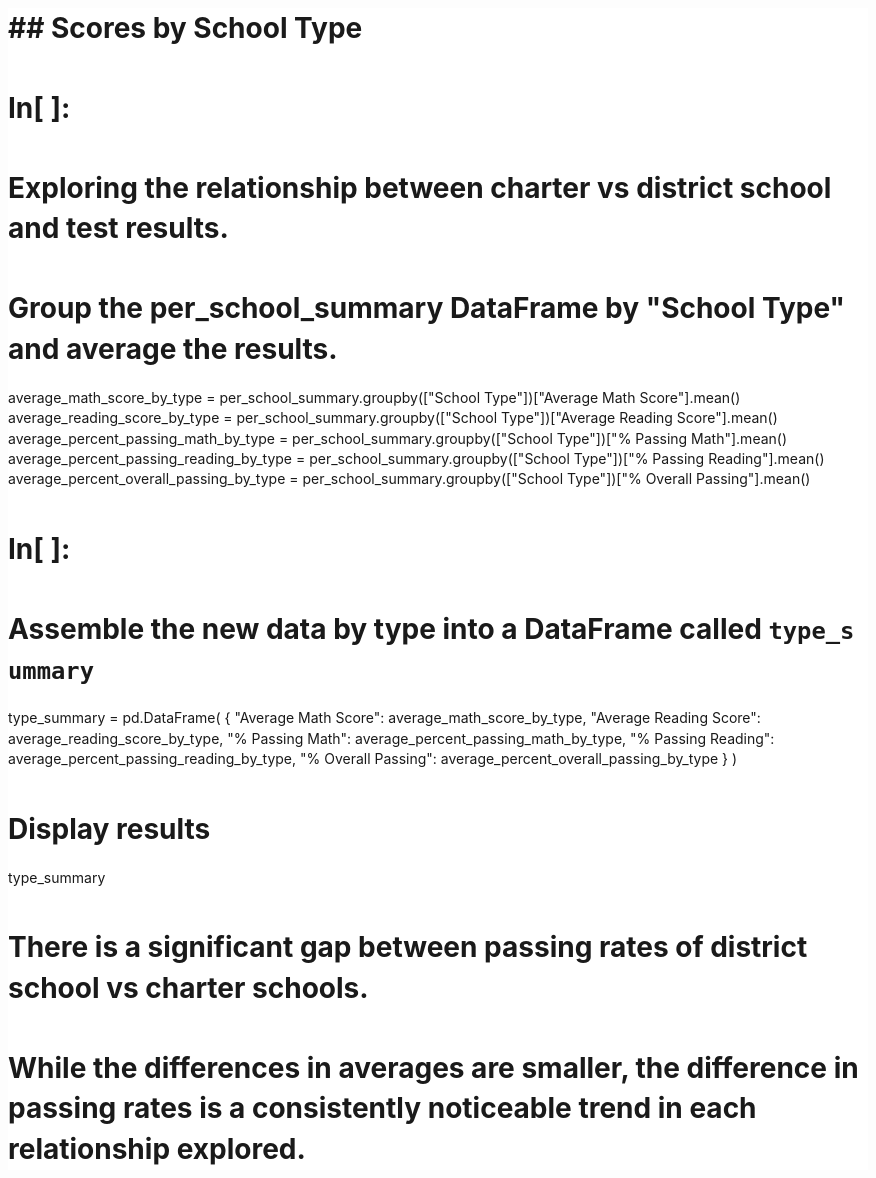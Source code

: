 # ## Scores by School Type

# In[ ]:


# Exploring the relationship between charter vs district school and test results.
# Group the per_school_summary DataFrame by "School Type" and average the results.
average_math_score_by_type = per_school_summary.groupby(["School Type"])["Average Math Score"].mean()
average_reading_score_by_type = per_school_summary.groupby(["School Type"])["Average Reading Score"].mean()
average_percent_passing_math_by_type = per_school_summary.groupby(["School Type"])["% Passing Math"].mean()
average_percent_passing_reading_by_type = per_school_summary.groupby(["School Type"])["% Passing Reading"].mean()
average_percent_overall_passing_by_type = per_school_summary.groupby(["School Type"])["% Overall Passing"].mean()


# In[ ]:


# Assemble the new data by type into a DataFrame called `type_summary`
type_summary = pd.DataFrame(
    {
        "Average Math Score": average_math_score_by_type,
        "Average Reading Score": average_reading_score_by_type,
        "% Passing Math": average_percent_passing_math_by_type,
        "% Passing Reading": average_percent_passing_reading_by_type,
        "% Overall Passing": average_percent_overall_passing_by_type
    }
)

# Display results
type_summary
# There is a significant gap between passing rates of district school vs charter schools.
# While the differences in averages are smaller, the difference in passing rates is a consistently noticeable trend in each relationship explored.
